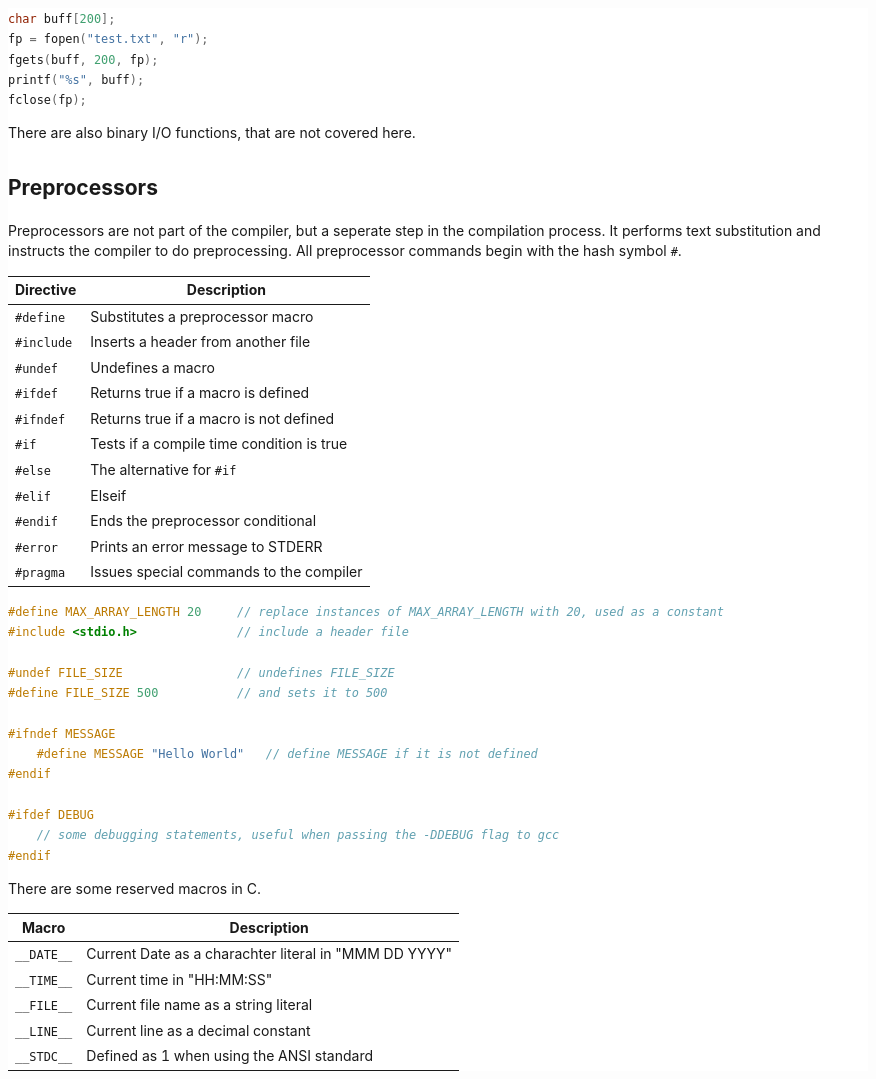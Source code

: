 ```c
char buff[200];
fp = fopen("test.txt", "r");
fgets(buff, 200, fp);
printf("%s", buff);
fclose(fp);
```

There are also binary I/O functions, that are not covered here.

## Preprocessors

Preprocessors are not part of the compiler, but a seperate step in the compilation process. It performs text substitution and instructs the compiler to do preprocessing. All preprocessor commands begin with the hash symbol `#`.

Directive | Description
--- | ---
`#define` | Substitutes a preprocessor macro
`#include` | Inserts a header from another file
`#undef` | Undefines a macro
`#ifdef` | Returns true if a macro is defined
`#ifndef` | Returns true if a macro is not defined
`#if` | Tests if a compile time condition is true
`#else` | The alternative for `#if`
`#elif` | Elseif
`#endif` | Ends the preprocessor conditional
`#error` | Prints an error message to STDERR
`#pragma` | Issues special commands to the compiler

```c
#define MAX_ARRAY_LENGTH 20     // replace instances of MAX_ARRAY_LENGTH with 20, used as a constant
#include <stdio.h>              // include a header file

#undef FILE_SIZE                // undefines FILE_SIZE
#define FILE_SIZE 500           // and sets it to 500

#ifndef MESSAGE
    #define MESSAGE "Hello World"   // define MESSAGE if it is not defined
#endif

#ifdef DEBUG
    // some debugging statements, useful when passing the -DDEBUG flag to gcc
#endif
```

There are some reserved macros in C.

Macro | Description
--- | ---
`__DATE__` | Current Date as a charachter literal in "MMM DD YYYY"
`__TIME__` | Current time in "HH:MM:SS"
`__FILE__` | Current file name as a string literal
`__LINE__` | Current line as a decimal constant
`__STDC__` | Defined as 1 when using the ANSI standard
